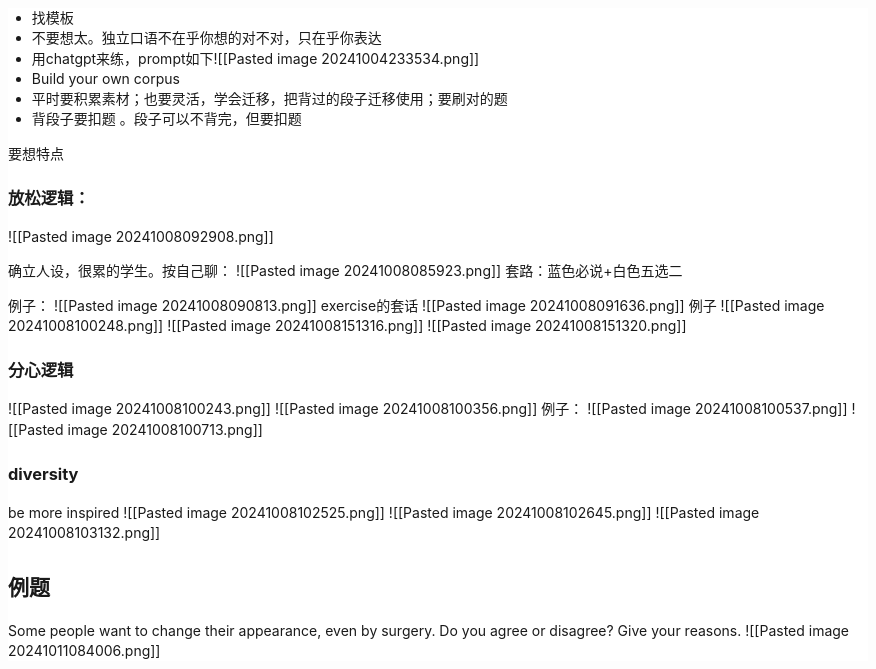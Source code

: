- 找模板
- 不要想太。独立口语不在乎你想的对不对，只在乎你表达
- 用chatgpt来练，prompt如下![[Pasted image 20241004233534.png]]
- Build your own corpus
- 平时要积累素材；也要灵活，学会迁移，把背过的段子迁移使用；要刷对的题
- 背段子要扣题 。段子可以不背完，但要扣题


要想特点
### 放松逻辑：
![[Pasted image 20241008092908.png]]

确立人设，很累的学生。按自己聊：
![[Pasted image 20241008085923.png]]
套路：蓝色必说+白色五选二

例子：
![[Pasted image 20241008090813.png]]
exercise的套话
![[Pasted image 20241008091636.png]]
例子
![[Pasted image 20241008100248.png]]
![[Pasted image 20241008151316.png]]
![[Pasted image 20241008151320.png]]
### 分心逻辑
![[Pasted image 20241008100243.png]]
![[Pasted image 20241008100356.png]]
例子：
![[Pasted image 20241008100537.png]]
![[Pasted image 20241008100713.png]]
### diversity 
be more inspired
![[Pasted image 20241008102525.png]]
![[Pasted image 20241008102645.png]]
![[Pasted image 20241008103132.png]]
## 例题

Some people want to change their appearance, even by surgery. Do you agree or disagree? Give your reasons.
![[Pasted image 20241011084006.png]]

